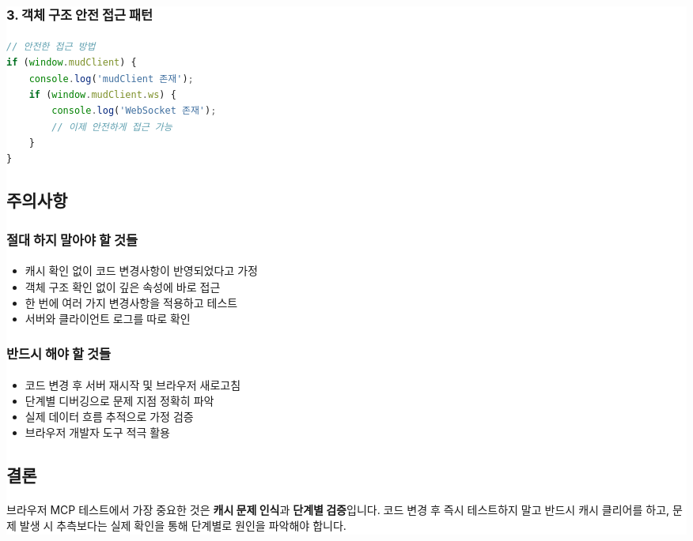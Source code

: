 ### 3. 객체 구조 안전 접근 패턴
```javascript
// 안전한 접근 방법
if (window.mudClient) {
    console.log('mudClient 존재');
    if (window.mudClient.ws) {
        console.log('WebSocket 존재');
        // 이제 안전하게 접근 가능
    }
}
```

## 주의사항

### 절대 하지 말아야 할 것들
- 캐시 확인 없이 코드 변경사항이 반영되었다고 가정
- 객체 구조 확인 없이 깊은 속성에 바로 접근
- 한 번에 여러 가지 변경사항을 적용하고 테스트
- 서버와 클라이언트 로그를 따로 확인

### 반드시 해야 할 것들
- 코드 변경 후 서버 재시작 및 브라우저 새로고침
- 단계별 디버깅으로 문제 지점 정확히 파악
- 실제 데이터 흐름 추적으로 가정 검증
- 브라우저 개발자 도구 적극 활용

## 결론

브라우저 MCP 테스트에서 가장 중요한 것은 **캐시 문제 인식**과 **단계별 검증**입니다.
코드 변경 후 즉시 테스트하지 말고 반드시 캐시 클리어를 하고,
문제 발생 시 추측보다는 실제 확인을 통해 단계별로 원인을 파악해야 합니다.